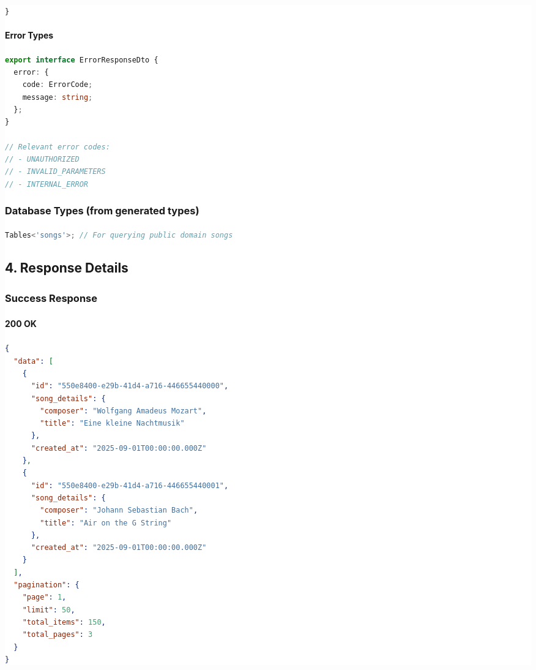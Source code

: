 ```typescript
}
```

#### Error Types

```typescript
export interface ErrorResponseDto {
  error: {
    code: ErrorCode;
    message: string;
  };
}

// Relevant error codes:
// - UNAUTHORIZED
// - INVALID_PARAMETERS
// - INTERNAL_ERROR
```

### Database Types (from generated types)

```typescript
Tables<'songs'>; // For querying public domain songs
```

## 4. Response Details

### Success Response

#### 200 OK

```json
{
  "data": [
    {
      "id": "550e8400-e29b-41d4-a716-446655440000",
      "song_details": {
        "composer": "Wolfgang Amadeus Mozart",
        "title": "Eine kleine Nachtmusik"
      },
      "created_at": "2025-09-01T00:00:00.000Z"
    },
    {
      "id": "550e8400-e29b-41d4-a716-446655440001",
      "song_details": {
        "composer": "Johann Sebastian Bach",
        "title": "Air on the G String"
      },
      "created_at": "2025-09-01T00:00:00.000Z"
    }
  ],
  "pagination": {
    "page": 1,
    "limit": 50,
    "total_items": 150,
    "total_pages": 3
  }
}
```
